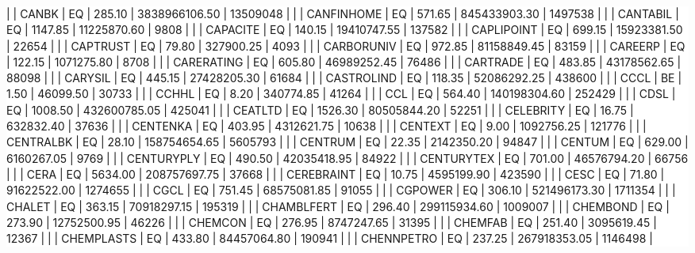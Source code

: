 |  | CANBK | EQ | 285.10 | 3838966106.50 | 13509048 |
|  | CANFINHOME | EQ | 571.65 | 845433903.30 | 1497538 |
|  | CANTABIL | EQ | 1147.85 | 11225870.60 | 9808 |
|  | CAPACITE | EQ | 140.15 | 19410747.55 | 137582 |
|  | CAPLIPOINT | EQ | 699.15 | 15923381.50 | 22654 |
|  | CAPTRUST | EQ | 79.80 | 327900.25 | 4093 |
|  | CARBORUNIV | EQ | 972.85 | 81158849.45 | 83159 |
|  | CAREERP | EQ | 122.15 | 1071275.80 | 8708 |
|  | CARERATING | EQ | 605.80 | 46989252.45 | 76486 |
|  | CARTRADE | EQ | 483.85 | 43178562.65 | 88098 |
|  | CARYSIL | EQ | 445.15 | 27428205.30 | 61684 |
|  | CASTROLIND | EQ | 118.35 | 52086292.25 | 438600 |
|  | CCCL | BE | 1.50 | 46099.50 | 30733 |
|  | CCHHL | EQ | 8.20 | 340774.85 | 41264 |
|  | CCL | EQ | 564.40 | 140198304.60 | 252429 |
|  | CDSL | EQ | 1008.50 | 432600785.05 | 425041 |
|  | CEATLTD | EQ | 1526.30 | 80505844.20 | 52251 |
|  | CELEBRITY | EQ | 16.75 | 632832.40 | 37636 |
|  | CENTENKA | EQ | 403.95 | 4312621.75 | 10638 |
|  | CENTEXT | EQ | 9.00 | 1092756.25 | 121776 |
|  | CENTRALBK | EQ | 28.10 | 158754654.65 | 5605793 |
|  | CENTRUM | EQ | 22.35 | 2142350.20 | 94847 |
|  | CENTUM | EQ | 629.00 | 6160267.05 | 9769 |
|  | CENTURYPLY | EQ | 490.50 | 42035418.95 | 84922 |
|  | CENTURYTEX | EQ | 701.00 | 46576794.20 | 66756 |
|  | CERA | EQ | 5634.00 | 208757697.75 | 37668 |
|  | CEREBRAINT | EQ | 10.75 | 4595199.90 | 423590 |
|  | CESC | EQ | 71.80 | 91622522.00 | 1274655 |
|  | CGCL | EQ | 751.45 | 68575081.85 | 91055 |
|  | CGPOWER | EQ | 306.10 | 521496173.30 | 1711354 |
|  | CHALET | EQ | 363.15 | 70918297.15 | 195319 |
|  | CHAMBLFERT | EQ | 296.40 | 299115934.60 | 1009007 |
|  | CHEMBOND | EQ | 273.90 | 12752500.95 | 46226 |
|  | CHEMCON | EQ | 276.95 | 8747247.65 | 31395 |
|  | CHEMFAB | EQ | 251.40 | 3095619.45 | 12367 |
|  | CHEMPLASTS | EQ | 433.80 | 84457064.80 | 190941 |
|  | CHENNPETRO | EQ | 237.25 | 267918353.05 | 1146498 |